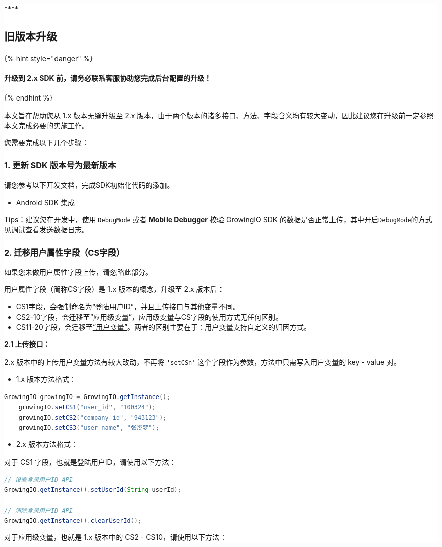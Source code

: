 \*\*\*\*

## 旧版本升级

{% hint style="danger" %}
#### 升级到 2.x SDK 前，请务必联系客服协助您完成后台配置的升级！
{% endhint %}

本文旨在帮助您从 1.x 版本无缝升级至 2.x 版本，由于两个版本的诸多接口、方法、字段含义均有较大变动，因此建议您在升级前一定参照本文完成必要的实施工作。

您需要完成以下几个步骤：

### 1. 更新 SDK 版本号为最新版本

请您参考以下开发文档，完成SDK初始化代码的添加。

* [Android SDK 集成](android-sdk.md#ji-cheng)

Tips：建议您在开发中，使用 `DebugMode` 或者 [**Mobile Debugger**](../growingio-debugger/#shi-yong-mobile-debugger-ce-shi-shu-ju) 校验 GrowingIO SDK 的数据是否正常上传，其中开启`DebugMode`的方式见[调试查看发送数据日志](android-sdk.md#7-tiao-shi-cha-kan-fa-song-shu-ju-ri-zhi)。

### **2. 迁移用户属性字段（CS字段）**

如果您未做用户属性字段上传，请忽略此部分。

用户属性字段（简称CS字段）是 1.x 版本的概念，升级至 2.x 版本后：

* CS1字段，会强制命名为“登陆用户ID”，并且上传接口与其他变量不同。
* CS2-10字段，会迁移至“应用级变量”，应用级变量与CS字段的使用方式无任何区别。
* CS11-20字段，会迁移至[“用户变量”](android-sdk.md#setuserid)。两者的区别主要在于：用户变量支持自定义的归因方式。

**2.1 上传接口：**

2.x 版本中的上传用户变量方法有较大改动，不再将 `'setCSn'` 这个字段作为参数，方法中只需写入用户变量的 key - value 对。

* 1.x 版本方法格式：

```java
GrowingIO growingIO = GrowingIO.getInstance();
    growingIO.setCS1("user_id", "100324");
    growingIO.setCS2("company_id", "943123");
    growingIO.setCS3("user_name", "张溪梦");
```

* 2.x 版本方法格式：

对于 CS1 字段，也就是登陆用户ID，请使用以下方法：

```java
// 设置登录用户ID API
GrowingIO.getInstance().setUserId(String userId);

// 清除登录用户ID API
GrowingIO.getInstance().clearUserId();
```

对于应用级变量，也就是 1.x 版本中的 CS2 - CS10，请使用以下方法：
